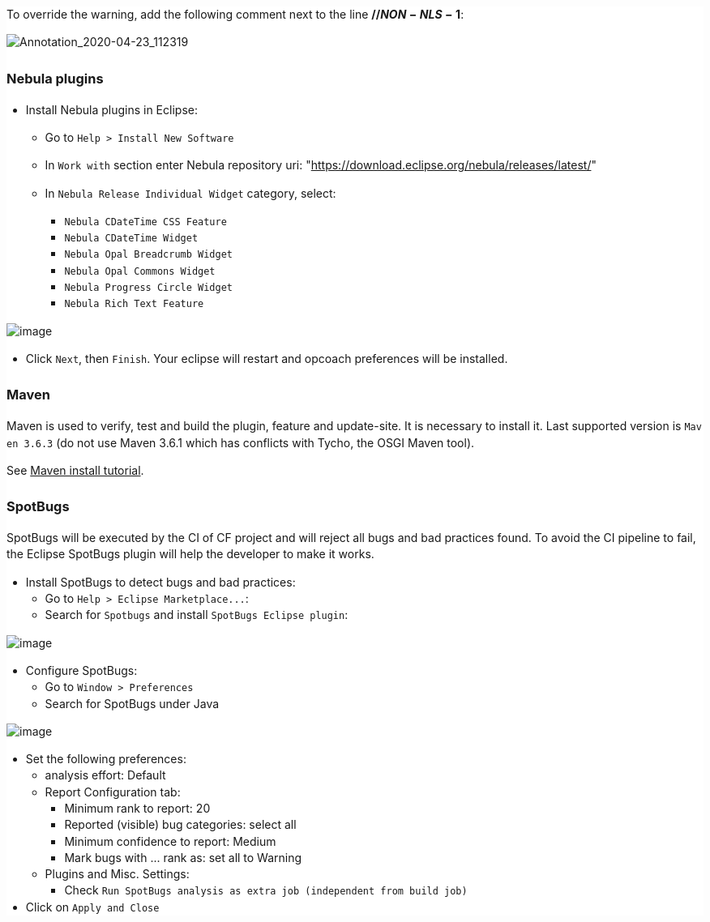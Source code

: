 To override the warning, add the following comment next to the line **//$NON-NLS-1$**:

![Annotation_2020-04-23_112319](uploads/d4f14d3f4d751ce35552b7c0ec7eeed1/Annotation_2020-04-23_112319.png)

### Nebula plugins

- Install Nebula plugins in Eclipse:
   - Go to `Help > Install New Software`
   - In `Work with` section enter Nebula repository uri: "https://download.eclipse.org/nebula/releases/latest/"

   - In `Nebula Release Individual Widget` category, select:
     - `Nebula CDateTime CSS Feature`
     - `Nebula CDateTime Widget`
     - `Nebula Opal Breadcrumb Widget`
     - `Nebula Opal Commons Widget`
     - `Nebula Progress Circle Widget`
     - `Nebula Rich Text Feature`

![image](uploads/54f947fac34eca13fed0f3127ad24ae6/image.png)

  - Click `Next`, then `Finish`. Your eclipse will restart and opcoach preferences will be installed.

### Maven

Maven is used to verify, test and build the plugin, feature and update-site. It is necessary to install it. Last supported version is `Maven 3.6.3` (do not use Maven 3.6.1 which has conflicts with Tycho, the OSGI Maven tool). 

See [Maven install tutorial](https://maven.apache.org/install.html).

### SpotBugs

SpotBugs will be executed by the CI of CF project and will reject all bugs and bad practices found. To avoid the CI pipeline to fail, the Eclipse SpotBugs plugin will help the developer to make it works.

- Install SpotBugs to detect bugs and bad practices:
  - Go to `Help > Eclipse Marketplace...`:
  - Search for `Spotbugs` and install `SpotBugs Eclipse plugin`:

![image](uploads/4723a845940aa58d96f0dd5b18afc543/image.png)

- Configure SpotBugs:
  - Go to `Window > Preferences`
  - Search for SpotBugs under Java

![image](uploads/4971f73a10cd3feb0d387a24a2856924/image.png)

  - Set the following preferences:
    - analysis effort: Default
    - Report Configuration tab:
      - Minimum rank to report: 20
      - Reported (visible) bug categories: select all
      - Minimum confidence to report: Medium
      - Mark bugs with ... rank as: set all to Warning
    - Plugins and Misc. Settings:
      - Check `Run SpotBugs analysis as extra job (independent from build job)`
  - Click on `Apply and Close`
